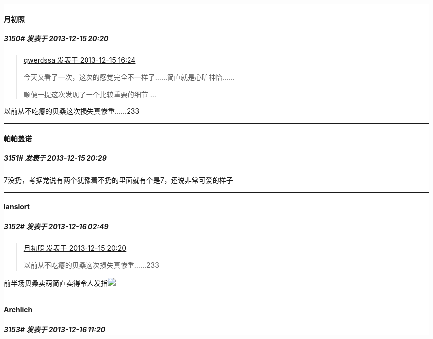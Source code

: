 





-----

####  月初照  
##### 3150#       发表于 2013-12-15 20:20



<blockquote><a href="httphttps://bbs.saraba1st.com/2b/forum.php?mod=redirect&amp;goto=findpost&amp;pid=23899660&amp;ptid=896785" target="_blank">qwerdssa 发表于 2013-12-15 16:24</a>

今天又看了一次，这次的感觉完全不一样了……简直就是心旷神怡……


顺便一提这次发现了一个比较重要的细节 ...</blockquote>
以前从不吃瘪的贝桑这次损失真惨重……233







-----

####  帕帕盖诺  
##### 3151#       发表于 2013-12-15 20:29




7没扔，考据党说有两个犹豫着不扔的里面就有个是7，还说非常可爱的样子







-----

####  lanslort  
##### 3152#       发表于 2013-12-16 02:49



<blockquote><a href="httphttps://bbs.saraba1st.com/2b/forum.php?mod=redirect&amp;goto=findpost&amp;pid=23901338&amp;ptid=896785" target="_blank">月初照 发表于 2013-12-15 20:20</a>

以前从不吃瘪的贝桑这次损失真惨重……233</blockquote>
前半场贝桑卖萌简直卖得令人发指<img src="https://static.saraba1st.com/image/smiley/face/119.gif" referrerpolicy="no-referrer">







-----

####  Archlich  
##### 3153#       发表于 2013-12-16 11:20
